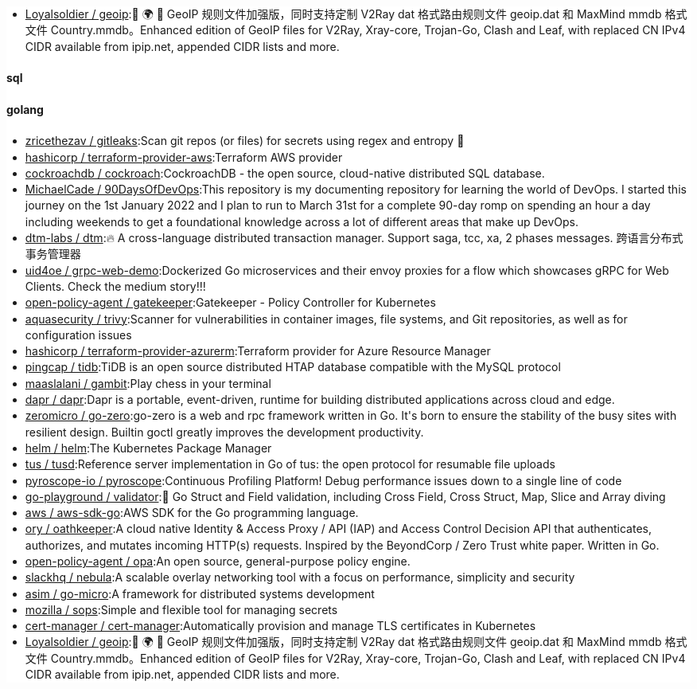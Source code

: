 * [Loyalsoldier / geoip](https://github.com/Loyalsoldier/geoip):🌚 🌍 🌝 GeoIP 规则文件加强版，同时支持定制 V2Ray dat 格式路由规则文件 geoip.dat 和 MaxMind mmdb 格式文件 Country.mmdb。Enhanced edition of GeoIP files for V2Ray, Xray-core, Trojan-Go, Clash and Leaf, with replaced CN IPv4 CIDR available from ipip.net, appended CIDR lists and more.

#### sql

#### golang
* [zricethezav / gitleaks](https://github.com/zricethezav/gitleaks):Scan git repos (or files) for secrets using regex and entropy 🔑
* [hashicorp / terraform-provider-aws](https://github.com/hashicorp/terraform-provider-aws):Terraform AWS provider
* [cockroachdb / cockroach](https://github.com/cockroachdb/cockroach):CockroachDB - the open source, cloud-native distributed SQL database.
* [MichaelCade / 90DaysOfDevOps](https://github.com/MichaelCade/90DaysOfDevOps):This repository is my documenting repository for learning the world of DevOps. I started this journey on the 1st January 2022 and I plan to run to March 31st for a complete 90-day romp on spending an hour a day including weekends to get a foundational knowledge across a lot of different areas that make up DevOps.
* [dtm-labs / dtm](https://github.com/dtm-labs/dtm):🔥 A cross-language distributed transaction manager. Support saga, tcc, xa, 2 phases messages. 跨语言分布式事务管理器
* [uid4oe / grpc-web-demo](https://github.com/uid4oe/grpc-web-demo):Dockerized Go microservices and their envoy proxies for a flow which showcases gRPC for Web Clients. Check the medium story!!!
* [open-policy-agent / gatekeeper](https://github.com/open-policy-agent/gatekeeper):Gatekeeper - Policy Controller for Kubernetes
* [aquasecurity / trivy](https://github.com/aquasecurity/trivy):Scanner for vulnerabilities in container images, file systems, and Git repositories, as well as for configuration issues
* [hashicorp / terraform-provider-azurerm](https://github.com/hashicorp/terraform-provider-azurerm):Terraform provider for Azure Resource Manager
* [pingcap / tidb](https://github.com/pingcap/tidb):TiDB is an open source distributed HTAP database compatible with the MySQL protocol
* [maaslalani / gambit](https://github.com/maaslalani/gambit):Play chess in your terminal
* [dapr / dapr](https://github.com/dapr/dapr):Dapr is a portable, event-driven, runtime for building distributed applications across cloud and edge.
* [zeromicro / go-zero](https://github.com/zeromicro/go-zero):go-zero is a web and rpc framework written in Go. It's born to ensure the stability of the busy sites with resilient design. Builtin goctl greatly improves the development productivity.
* [helm / helm](https://github.com/helm/helm):The Kubernetes Package Manager
* [tus / tusd](https://github.com/tus/tusd):Reference server implementation in Go of tus: the open protocol for resumable file uploads
* [pyroscope-io / pyroscope](https://github.com/pyroscope-io/pyroscope):Continuous Profiling Platform! Debug performance issues down to a single line of code
* [go-playground / validator](https://github.com/go-playground/validator):💯 Go Struct and Field validation, including Cross Field, Cross Struct, Map, Slice and Array diving
* [aws / aws-sdk-go](https://github.com/aws/aws-sdk-go):AWS SDK for the Go programming language.
* [ory / oathkeeper](https://github.com/ory/oathkeeper):A cloud native Identity & Access Proxy / API (IAP) and Access Control Decision API that authenticates, authorizes, and mutates incoming HTTP(s) requests. Inspired by the BeyondCorp / Zero Trust white paper. Written in Go.
* [open-policy-agent / opa](https://github.com/open-policy-agent/opa):An open source, general-purpose policy engine.
* [slackhq / nebula](https://github.com/slackhq/nebula):A scalable overlay networking tool with a focus on performance, simplicity and security
* [asim / go-micro](https://github.com/asim/go-micro):A framework for distributed systems development
* [mozilla / sops](https://github.com/mozilla/sops):Simple and flexible tool for managing secrets
* [cert-manager / cert-manager](https://github.com/cert-manager/cert-manager):Automatically provision and manage TLS certificates in Kubernetes
* [Loyalsoldier / geoip](https://github.com/Loyalsoldier/geoip):🌚 🌍 🌝 GeoIP 规则文件加强版，同时支持定制 V2Ray dat 格式路由规则文件 geoip.dat 和 MaxMind mmdb 格式文件 Country.mmdb。Enhanced edition of GeoIP files for V2Ray, Xray-core, Trojan-Go, Clash and Leaf, with replaced CN IPv4 CIDR available from ipip.net, appended CIDR lists and more.
